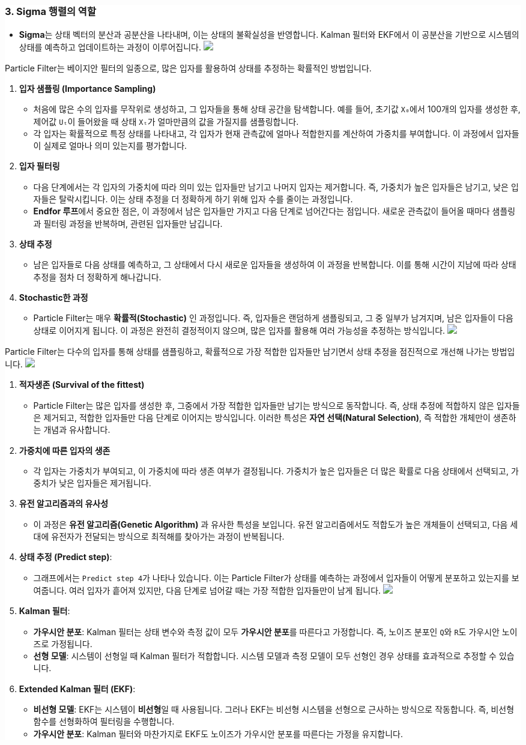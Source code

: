 ### 3. Sigma 행렬의 역할
   - **Sigma**는 상태 벡터의 분산과 공분산을 나타내며, 이는 상태의 불확실성을 반영합니다. Kalman 필터와 EKF에서 이 공분산을 기반으로 시스템의 상태를 예측하고 업데이트하는 과정이 이루어집니다.
![](https://i.imgur.com/o5zETmo.png)

Particle Filter는 베이지안 필터의 일종으로, 많은 입자를 활용하여 상태를 추정하는 확률적인 방법입니다. 
1. **입자 샘플링 (Importance Sampling)**
   - 처음에 많은 수의 입자를 무작위로 생성하고, 그 입자들을 통해 상태 공간을 탐색합니다. 예를 들어, 초기값 `X₀`에서 100개의 입자를 생성한 후, 제어값 `Uₜ`이 들어왔을 때 상태 `Xₜ`가 얼마만큼의 값을 가질지를 샘플링합니다.
   - 각 입자는 확률적으로 특정 상태를 나타내고, 각 입자가 현재 관측값에 얼마나 적합한지를 계산하여 가중치를 부여합니다. 이 과정에서 입자들이 실제로 얼마나 의미 있는지를 평가합니다.

2. **입자 필터링**
   - 다음 단계에서는 각 입자의 가중치에 따라 의미 있는 입자들만 남기고 나머지 입자는 제거합니다. 즉, 가중치가 높은 입자들은 남기고, 낮은 입자들은 탈락시킵니다. 이는 상태 추정을 더 정확하게 하기 위해 입자 수를 줄이는 과정입니다.
   - **Endfor 루프**에서 중요한 점은, 이 과정에서 남은 입자들만 가지고 다음 단계로 넘어간다는 점입니다. 새로운 관측값이 들어올 때마다 샘플링과 필터링 과정을 반복하며, 관련된 입자들만 남깁니다.

3. **상태 추정**
   - 남은 입자들로 다음 상태를 예측하고, 그 상태에서 다시 새로운 입자들을 생성하여 이 과정을 반복합니다. 이를 통해 시간이 지남에 따라 상태 추정을 점차 더 정확하게 해나갑니다.

4. **Stochastic한 과정**
   - Particle Filter는 매우 **확률적(Stochastic)** 인 과정입니다. 즉, 입자들은 랜덤하게 샘플링되고, 그 중 일부가 남겨지며, 남은 입자들이 다음 상태로 이어지게 됩니다. 이 과정은 완전히 결정적이지 않으며, 많은 입자를 활용해 여러 가능성을 추정하는 방식입니다.
![](https://i.imgur.com/By3kuVU.png)

Particle Filter는 다수의 입자를 통해 상태를 샘플링하고, 확률적으로 가장 적합한 입자들만 남기면서 상태 추정을 점진적으로 개선해 나가는 방법입니다.
![](https://i.imgur.com/Sbb8ult.png)

1. **적자생존 (Survival of the fittest)**
   - Particle Filter는 많은 입자를 생성한 후, 그중에서 가장 적합한 입자들만 남기는 방식으로 동작합니다. 즉, 상태 추정에 적합하지 않은 입자들은 제거되고, 적합한 입자들만 다음 단계로 이어지는 방식입니다. 이러한 특성은 **자연 선택(Natural Selection)**, 즉 적합한 개체만이 생존하는 개념과 유사합니다.
   
2. **가중치에 따른 입자의 생존**
   - 각 입자는 가중치가 부여되고, 이 가중치에 따라 생존 여부가 결정됩니다. 가중치가 높은 입자들은 더 많은 확률로 다음 상태에서 선택되고, 가중치가 낮은 입자들은 제거됩니다.

3. **유전 알고리즘과의 유사성**
   - 이 과정은 **유전 알고리즘(Genetic Algorithm)** 과 유사한 특성을 보입니다. 유전 알고리즘에서도 적합도가 높은 개체들이 선택되고, 다음 세대에 유전자가 전달되는 방식으로 최적해를 찾아가는 과정이 반복됩니다.
   
4. **상태 추정 (Predict step)**:
   - 그래프에서는 `Predict step 4`가 나타나 있습니다. 이는 Particle Filter가 상태를 예측하는 과정에서 입자들이 어떻게 분포하고 있는지를 보여줍니다. 여러 입자가 흩어져 있지만, 다음 단계로 넘어갈 때는 가장 적합한 입자들만이 남게 됩니다.
![](https://i.imgur.com/9EXqc6i.png)

1. **Kalman 필터**:
   - **가우시안 분포**: Kalman 필터는 상태 변수와 측정 값이 모두 **가우시안 분포**를 따른다고 가정합니다. 즉, 노이즈 분포인 `Q`와 `R`도 가우시안 노이즈로 가정됩니다.
   - **선형 모델**: 시스템이 선형일 때 Kalman 필터가 적합합니다. 시스템 모델과 측정 모델이 모두 선형인 경우 상태를 효과적으로 추정할 수 있습니다.

2. **Extended Kalman 필터 (EKF)**:
   - **비선형 모델**: EKF는 시스템이 **비선형**일 때 사용됩니다. 그러나 EKF는 비선형 시스템을 선형으로 근사하는 방식으로 작동합니다. 즉, 비선형 함수를 선형화하여 필터링을 수행합니다.
   - **가우시안 분포**: Kalman 필터와 마찬가지로 EKF도 노이즈가 가우시안 분포를 따른다는 가정을 유지합니다.
